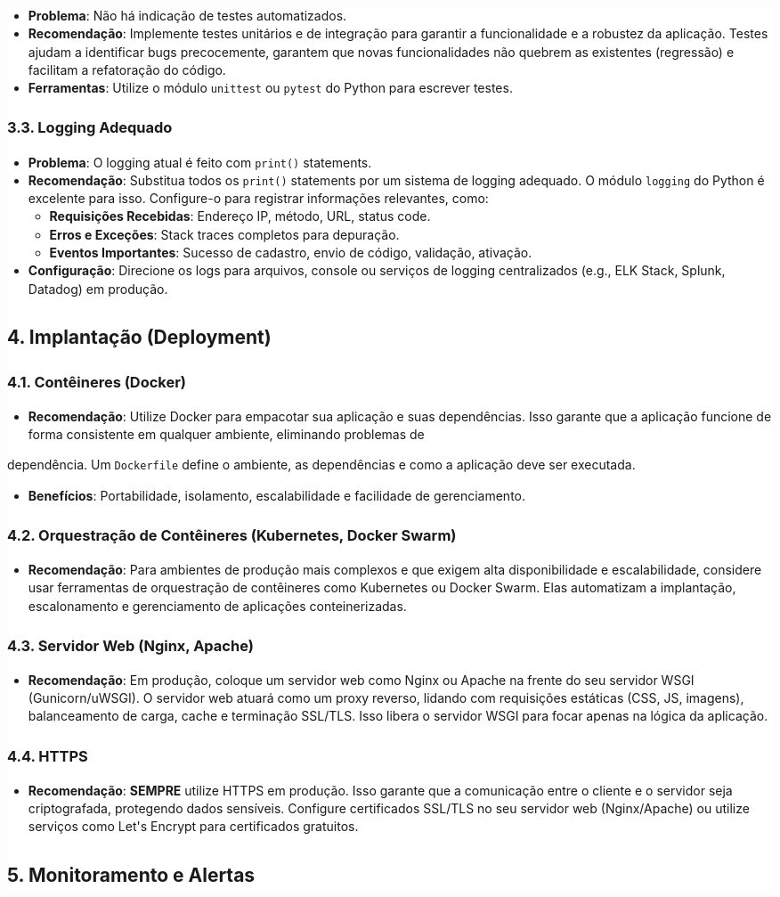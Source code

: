 - **Problema**: Não há indicação de testes automatizados.
- **Recomendação**: Implemente testes unitários e de integração para garantir a funcionalidade e a robustez da aplicação. Testes ajudam a identificar bugs precocemente, garantem que novas funcionalidades não quebrem as existentes (regressão) e facilitam a refatoração do código.
- **Ferramentas**: Utilize o módulo `unittest` ou `pytest` do Python para escrever testes.

### 3.3. Logging Adequado

- **Problema**: O logging atual é feito com `print()` statements.
- **Recomendação**: Substitua todos os `print()` statements por um sistema de logging adequado. O módulo `logging` do Python é excelente para isso. Configure-o para registrar informações relevantes, como:
    - **Requisições Recebidas**: Endereço IP, método, URL, status code.
    - **Erros e Exceções**: Stack traces completos para depuração.
    - **Eventos Importantes**: Sucesso de cadastro, envio de código, validação, ativação.
- **Configuração**: Direcione os logs para arquivos, console ou serviços de logging centralizados (e.g., ELK Stack, Splunk, Datadog) em produção.

## 4. Implantação (Deployment)

### 4.1. Contêineres (Docker)

- **Recomendação**: Utilize Docker para empacotar sua aplicação e suas dependências. Isso garante que a aplicação funcione de forma consistente em qualquer ambiente, eliminando problemas de 


dependência. Um `Dockerfile` define o ambiente, as dependências e como a aplicação deve ser executada.
- **Benefícios**: Portabilidade, isolamento, escalabilidade e facilidade de gerenciamento.

### 4.2. Orquestração de Contêineres (Kubernetes, Docker Swarm)

- **Recomendação**: Para ambientes de produção mais complexos e que exigem alta disponibilidade e escalabilidade, considere usar ferramentas de orquestração de contêineres como Kubernetes ou Docker Swarm. Elas automatizam a implantação, escalonamento e gerenciamento de aplicações conteinerizadas.

### 4.3. Servidor Web (Nginx, Apache)

- **Recomendação**: Em produção, coloque um servidor web como Nginx ou Apache na frente do seu servidor WSGI (Gunicorn/uWSGI). O servidor web atuará como um proxy reverso, lidando com requisições estáticas (CSS, JS, imagens), balanceamento de carga, cache e terminação SSL/TLS. Isso libera o servidor WSGI para focar apenas na lógica da aplicação.

### 4.4. HTTPS

- **Recomendação**: **SEMPRE** utilize HTTPS em produção. Isso garante que a comunicação entre o cliente e o servidor seja criptografada, protegendo dados sensíveis. Configure certificados SSL/TLS no seu servidor web (Nginx/Apache) ou utilize serviços como Let's Encrypt para certificados gratuitos.

## 5. Monitoramento e Alertas
